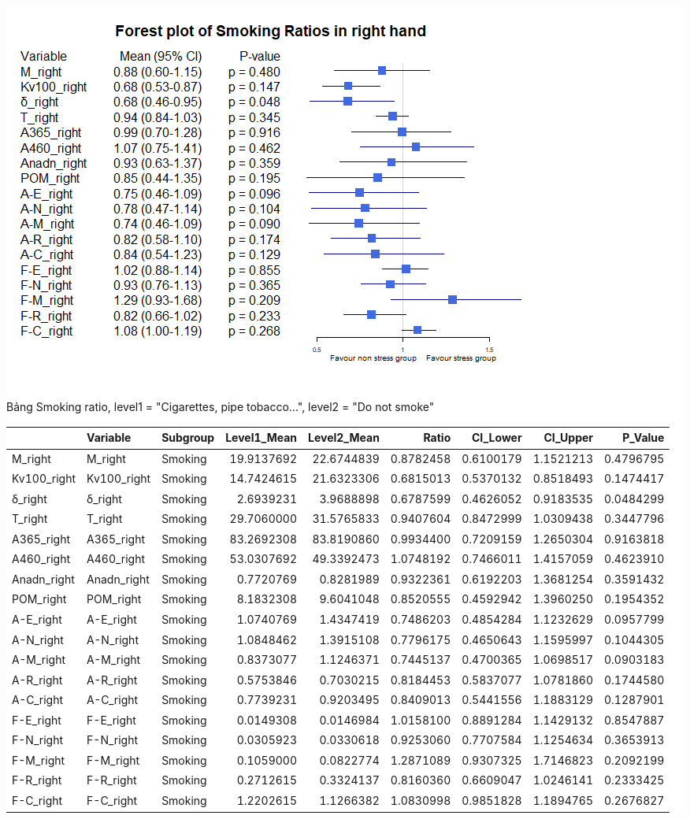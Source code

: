 ![](Phan_tich_stress_nonstress_ratio_files/figure-html/unnamed-chunk-14-1.png)


Bảng Smoking ratio, level1 = "Cigarettes, pipe tobacco...", level2 = "Do not smoke"

|            |Variable    |Subgroup | Level1_Mean| Level2_Mean|     Ratio|  CI_Lower|  CI_Upper|   P_Value|
|:-----------|:-----------|:--------|-----------:|-----------:|---------:|---------:|---------:|---------:|
|M_right     |M_right     |Smoking  |  19.9137692|  22.6744839| 0.8782458| 0.6100179| 1.1521213| 0.4796795|
|Kv100_right |Kv100_right |Smoking  |  14.7424615|  21.6323306| 0.6815013| 0.5370132| 0.8518493| 0.1474417|
|δ_right     |δ_right     |Smoking  |   2.6939231|   3.9688898| 0.6787599| 0.4626052| 0.9183535| 0.0484299|
|T_right     |T_right     |Smoking  |  29.7060000|  31.5765833| 0.9407604| 0.8472999| 1.0309438| 0.3447796|
|A365_right  |A365_right  |Smoking  |  83.2692308|  83.8190860| 0.9934400| 0.7209159| 1.2650304| 0.9163818|
|A460_right  |A460_right  |Smoking  |  53.0307692|  49.3392473| 1.0748192| 0.7466011| 1.4157059| 0.4623910|
|Anadn_right |Anadn_right |Smoking  |   0.7720769|   0.8281989| 0.9322361| 0.6192203| 1.3681254| 0.3591432|
|POM_right   |POM_right   |Smoking  |   8.1832308|   9.6041048| 0.8520555| 0.4592942| 1.3960250| 0.1954352|
|A-E_right   |A-E_right   |Smoking  |   1.0740769|   1.4347419| 0.7486203| 0.4854284| 1.1232629| 0.0957799|
|A-N_right   |A-N_right   |Smoking  |   1.0848462|   1.3915108| 0.7796175| 0.4650643| 1.1595997| 0.1044305|
|A-M_right   |A-M_right   |Smoking  |   0.8373077|   1.1246371| 0.7445137| 0.4700365| 1.0698517| 0.0903183|
|A-R_right   |A-R_right   |Smoking  |   0.5753846|   0.7030215| 0.8184453| 0.5837077| 1.0781860| 0.1744580|
|A-C_right   |A-C_right   |Smoking  |   0.7739231|   0.9203495| 0.8409013| 0.5441556| 1.1883129| 0.1287901|
|F-E_right   |F-E_right   |Smoking  |   0.0149308|   0.0146984| 1.0158100| 0.8891284| 1.1429132| 0.8547887|
|F-N_right   |F-N_right   |Smoking  |   0.0305923|   0.0330618| 0.9253060| 0.7707584| 1.1254634| 0.3653913|
|F-M_right   |F-M_right   |Smoking  |   0.1059000|   0.0822774| 1.2871089| 0.9307325| 1.7146823| 0.2092199|
|F-R_right   |F-R_right   |Smoking  |   0.2712615|   0.3324137| 0.8160360| 0.6609047| 1.0246141| 0.2333425|
|F-C_right   |F-C_right   |Smoking  |   1.2202615|   1.1266382| 1.0830998| 0.9851828| 1.1894765| 0.2676827|
